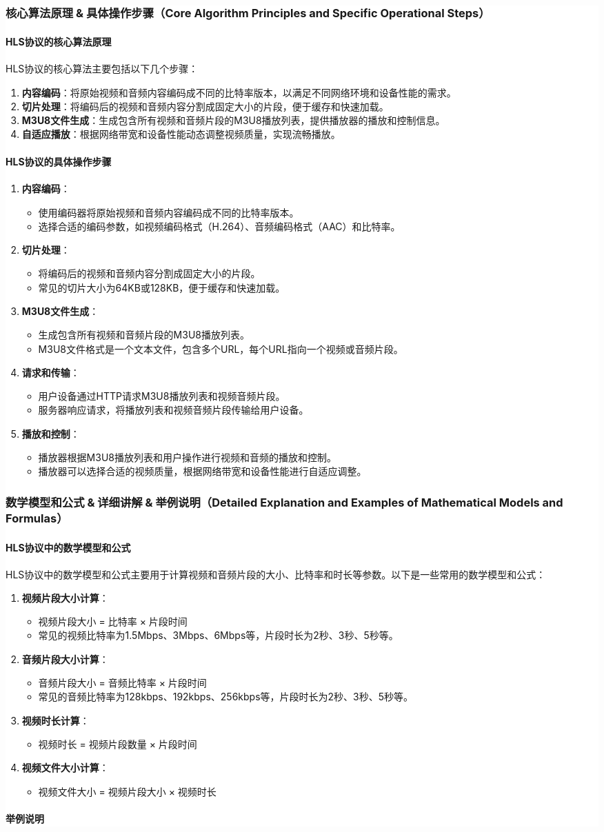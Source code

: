 ### 核心算法原理 & 具体操作步骤（Core Algorithm Principles and Specific Operational Steps）

#### HLS协议的核心算法原理

HLS协议的核心算法主要包括以下几个步骤：

1. **内容编码**：将原始视频和音频内容编码成不同的比特率版本，以满足不同网络环境和设备性能的需求。
2. **切片处理**：将编码后的视频和音频内容分割成固定大小的片段，便于缓存和快速加载。
3. **M3U8文件生成**：生成包含所有视频和音频片段的M3U8播放列表，提供播放器的播放和控制信息。
4. **自适应播放**：根据网络带宽和设备性能动态调整视频质量，实现流畅播放。

#### HLS协议的具体操作步骤

1. **内容编码**：
   - 使用编码器将原始视频和音频内容编码成不同的比特率版本。
   - 选择合适的编码参数，如视频编码格式（H.264）、音频编码格式（AAC）和比特率。

2. **切片处理**：
   - 将编码后的视频和音频内容分割成固定大小的片段。
   - 常见的切片大小为64KB或128KB，便于缓存和快速加载。

3. **M3U8文件生成**：
   - 生成包含所有视频和音频片段的M3U8播放列表。
   - M3U8文件格式是一个文本文件，包含多个URL，每个URL指向一个视频或音频片段。

4. **请求和传输**：
   - 用户设备通过HTTP请求M3U8播放列表和视频音频片段。
   - 服务器响应请求，将播放列表和视频音频片段传输给用户设备。

5. **播放和控制**：
   - 播放器根据M3U8播放列表和用户操作进行视频和音频的播放和控制。
   - 播放器可以选择合适的视频质量，根据网络带宽和设备性能进行自适应调整。

### 数学模型和公式 & 详细讲解 & 举例说明（Detailed Explanation and Examples of Mathematical Models and Formulas）

#### HLS协议中的数学模型和公式

HLS协议中的数学模型和公式主要用于计算视频和音频片段的大小、比特率和时长等参数。以下是一些常用的数学模型和公式：

1. **视频片段大小计算**：
   - 视频片段大小 = 比特率 × 片段时间
   - 常见的视频比特率为1.5Mbps、3Mbps、6Mbps等，片段时长为2秒、3秒、5秒等。

2. **音频片段大小计算**：
   - 音频片段大小 = 音频比特率 × 片段时间
   - 常见的音频比特率为128kbps、192kbps、256kbps等，片段时长为2秒、3秒、5秒等。

3. **视频时长计算**：
   - 视频时长 = 视频片段数量 × 片段时间

4. **视频文件大小计算**：
   - 视频文件大小 = 视频片段大小 × 视频时长

#### 举例说明
